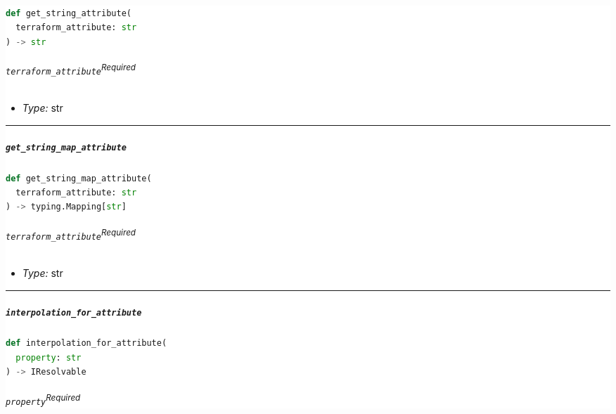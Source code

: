 ```python
def get_string_attribute(
  terraform_attribute: str
) -> str
```

###### `terraform_attribute`<sup>Required</sup> <a name="terraform_attribute" id="@cdktf/provider-opentelekomcloud.dataOpentelekomcloudTaurusdbMysqlProxiesV3.DataOpentelekomcloudTaurusdbMysqlProxiesV3ProxyListMasterNodeWeightOutputReference.getStringAttribute.parameter.terraformAttribute"></a>

- *Type:* str

---

##### `get_string_map_attribute` <a name="get_string_map_attribute" id="@cdktf/provider-opentelekomcloud.dataOpentelekomcloudTaurusdbMysqlProxiesV3.DataOpentelekomcloudTaurusdbMysqlProxiesV3ProxyListMasterNodeWeightOutputReference.getStringMapAttribute"></a>

```python
def get_string_map_attribute(
  terraform_attribute: str
) -> typing.Mapping[str]
```

###### `terraform_attribute`<sup>Required</sup> <a name="terraform_attribute" id="@cdktf/provider-opentelekomcloud.dataOpentelekomcloudTaurusdbMysqlProxiesV3.DataOpentelekomcloudTaurusdbMysqlProxiesV3ProxyListMasterNodeWeightOutputReference.getStringMapAttribute.parameter.terraformAttribute"></a>

- *Type:* str

---

##### `interpolation_for_attribute` <a name="interpolation_for_attribute" id="@cdktf/provider-opentelekomcloud.dataOpentelekomcloudTaurusdbMysqlProxiesV3.DataOpentelekomcloudTaurusdbMysqlProxiesV3ProxyListMasterNodeWeightOutputReference.interpolationForAttribute"></a>

```python
def interpolation_for_attribute(
  property: str
) -> IResolvable
```

###### `property`<sup>Required</sup> <a name="property" id="@cdktf/provider-opentelekomcloud.dataOpentelekomcloudTaurusdbMysqlProxiesV3.DataOpentelekomcloudTaurusdbMysqlProxiesV3ProxyListMasterNodeWeightOutputReference.interpolationForAttribute.parameter.property"></a>
